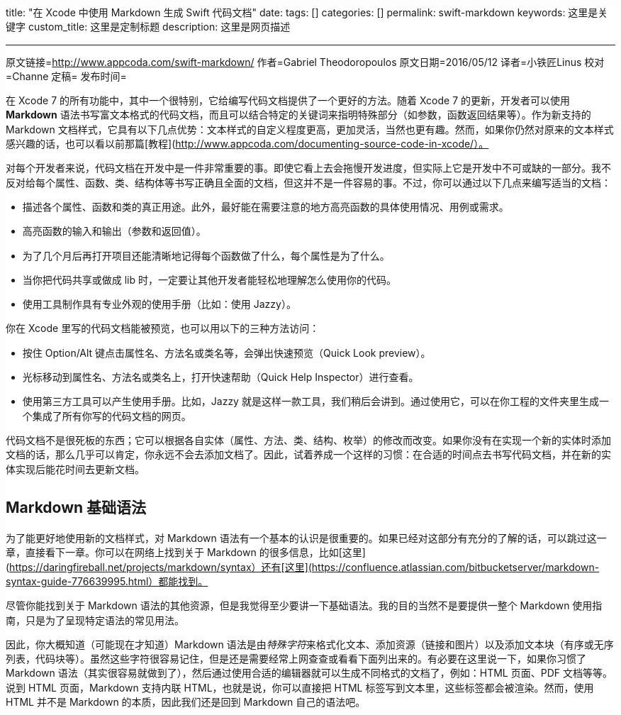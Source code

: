 title: "在 Xcode 中使用 Markdown 生成 Swift 代码文档"
date: 
tags: []
categories: []
permalink: swift-markdown
keywords: 这里是关键字
custom_title: 这里是定制标题
description: 这里是网页描述

---
原文链接=http://www.appcoda.com/swift-markdown/
作者=Gabriel Theodoropoulos
原文日期=2016/05/12
译者=小铁匠Linus
校对=Channe
定稿=
发布时间=



在 Xcode 7 的所有功能中，其中一个很特别，它给编写代码文档提供了一个更好的方法。随着 Xcode 7 的更新，开发者可以使用 **Markdown** 语法书写富文本格式的代码文档，而且可以结合特定的关键词来指明特殊部分（如参数，函数返回结果等）。作为新支持的 Markdown 文档样式，它具有以下几点优势：文本样式的自定义程度更高，更加灵活，当然也更有趣。然而，如果你仍然对原来的文本样式感兴趣的话，也可以看以前那篇[教程](http://www.appcoda.com/documenting-source-code-in-xcode/）。

对每个开发者来说，代码文档在开发中是一件非常重要的事。即使它看上去会拖慢开发进度，但实际上它是开发中不可或缺的一部分。我不反对给每个属性、函数、类、结构体等书写正确且全面的文档，但这并不是一件容易的事。不过，你可以通过以下几点来编写适当的文档：

* 描述各个属性、函数和类的真正用途。此外，最好能在需要注意的地方高亮函数的具体使用情况、用例或需求。

* 高亮函数的输入和输出（参数和返回值）。

* 为了几个月后再打开项目还能清晰地记得每个函数做了什么，每个属性是为了什么。

* 当你把代码共享或做成 lib 时，一定要让其他开发者能轻松地理解怎么使用你的代码。

* 使用工具制作具有专业外观的使用手册（比如：使用 Jazzy）。

你在 Xcode 里写的代码文档能被预览，也可以用以下的三种方法访问：

* 按住  Option/Alt 键点击属性名、方法名或类名等，会弹出快速预览（Quick Look preview）。

* 光标移动到属性名、方法名或类名上，打开快速帮助（Quick Help Inspector）进行查看。

* 使用第三方工具可以产生使用手册。比如，Jazzy 就是这样一款工具，我们稍后会讲到。通过使用它，可以在你工程的文件夹里生成一个集成了所有你写的代码文档的网页。

代码文档不是很死板的东西；它可以根据各自实体（属性、方法、类、结构、枚举）的修改而改变。如果你没有在实现一个新的实体时添加文档的话，那么几乎可以肯定，你永远不会去添加文档了。因此，试着养成一个这样的习惯：在合适的时间点去书写代码文档，并在新的实体实现后能花时间去更新文档。

## Markdown 基础语法

为了能更好地使用新的文档样式，对 Markdown 语法有一个基本的认识是很重要的。如果已经对这部分有充分的了解的话，可以跳过这一章，直接看下一章。你可以在网络上找到关于 Markdown 的很多信息，比如[这里](https://daringfireball.net/projects/markdown/syntax）还有[这里](https://confluence.atlassian.com/bitbucketserver/markdown-syntax-guide-776639995.html）都能找到。

尽管你能找到关于 Markdown 语法的其他资源，但是我觉得至少要讲一下基础语法。我的目的当然不是要提供一整个 Markdown 使用指南，只是为了呈现特定语法的常见用法。

因此，你大概知道（可能现在才知道）Markdown 语法是由*特殊字符*来格式化文本、添加资源（链接和图片）以及添加文本块（有序或无序列表，代码块等）。虽然这些字符很容易记住，但是还是需要经常上网查查或看看下面列出来的。有必要在这里说一下，如果你习惯了 Markdown 语法（其实很容易就做到了），然后通过使用合适的编辑器就可以生成不同格式的文档了，例如：HTML 页面、PDF 文档等等。说到 HTML 页面，Markdown 支持内联 HTML，也就是说，你可以直接把 HTML 标签写到文本里，这些标签都会被渲染。然而，使用 HTML 并不是 Markdown 的本质，因此我们还是回到 Markdown 自己的语法吧。

